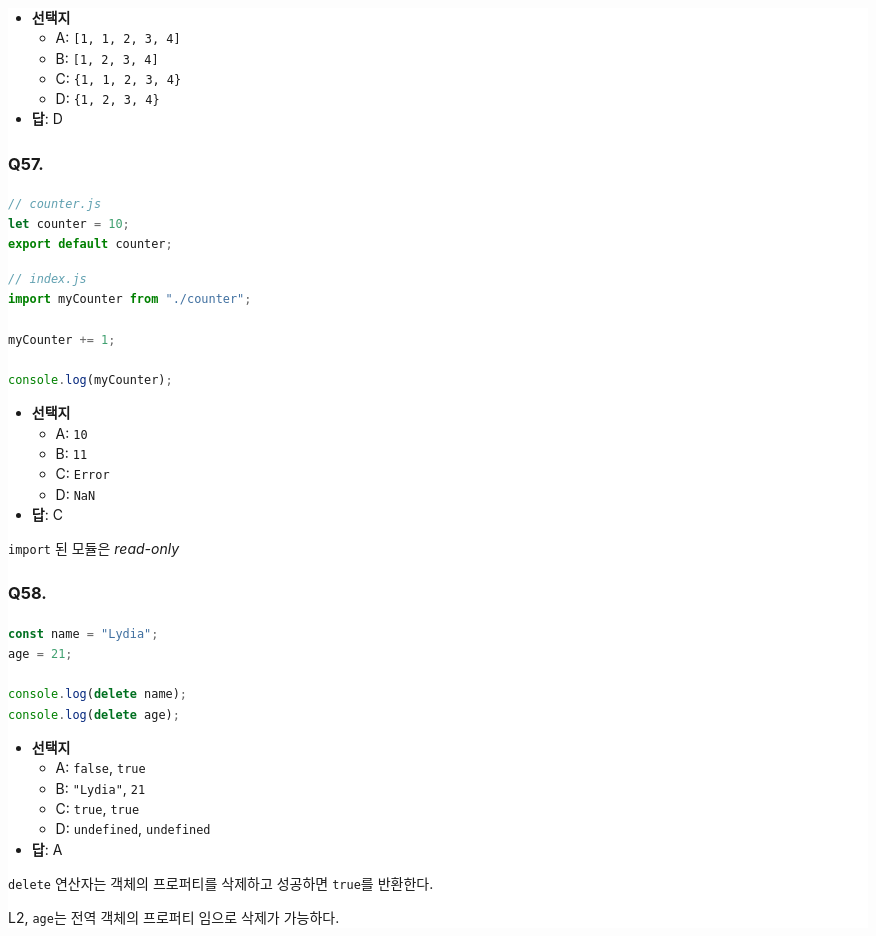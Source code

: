 - **선택지**
  - A: `[1, 1, 2, 3, 4]`
  - B: `[1, 2, 3, 4]`
  - C: `{1, 1, 2, 3, 4}`
  - D: `{1, 2, 3, 4}`
- **답**: D



### Q57.

```javascript
// counter.js
let counter = 10;
export default counter;
```

```javascript
// index.js
import myCounter from "./counter";

myCounter += 1;

console.log(myCounter);
```

- **선택지**
  - A: `10`
  - B: `11`
  - C: `Error`
  - D: `NaN`
- **답**: C

`import` 된 모듈은 *read-only*



### Q58.

```javascript
const name = "Lydia";
age = 21;

console.log(delete name);
console.log(delete age);
```

- **선택지**
  - A: `false`, `true`
  - B: `"Lydia"`, `21`
  - C: `true`, `true`
  - D: `undefined`, `undefined`
- **답**: A

`delete` 연산자는 객체의 프로퍼티를 삭제하고 성공하면 `true`를 반환한다.

L2, `age`는 전역 객체의 프로퍼티 임으로 삭제가 가능하다.


  [Symbol('a')]: 'b'